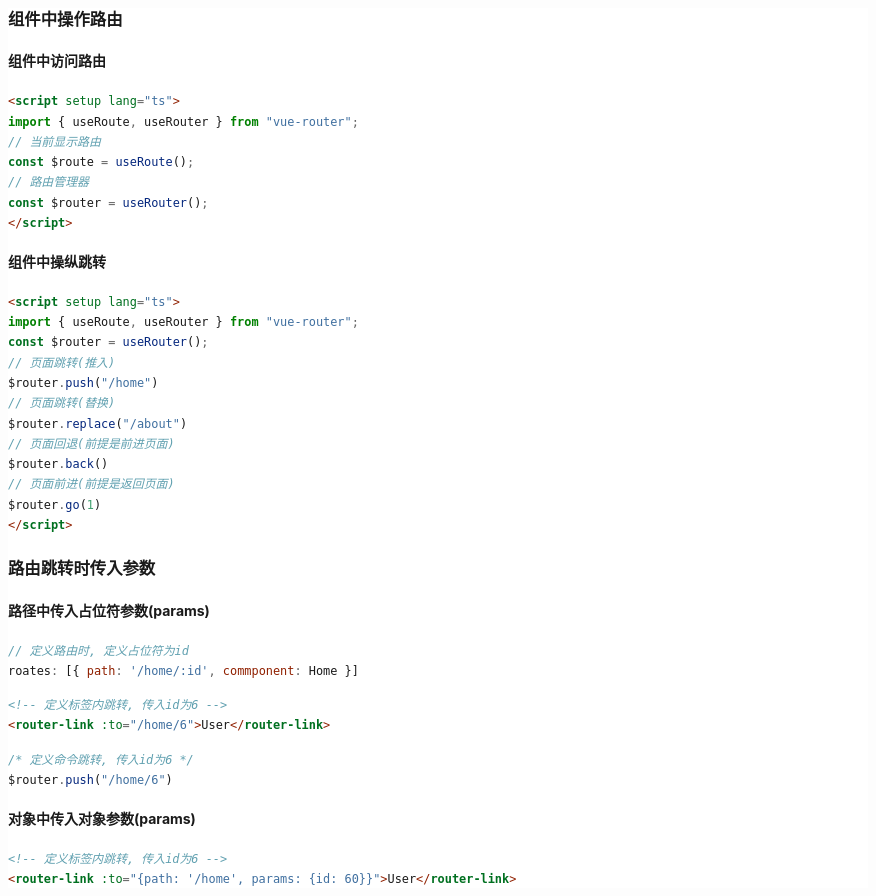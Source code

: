 ### 组件中操作路由

#### 组件中访问路由

~~~html
<script setup lang="ts">
import { useRoute, useRouter } from "vue-router";
// 当前显示路由
const $route = useRoute();
// 路由管理器
const $router = useRouter();
</script>
~~~

#### 组件中操纵跳转

~~~html
<script setup lang="ts">
import { useRoute, useRouter } from "vue-router";
const $router = useRouter();
// 页面跳转(推入)
$router.push("/home")
// 页面跳转(替换)
$router.replace("/about")
// 页面回退(前提是前进页面)
$router.back()
// 页面前进(前提是返回页面)
$router.go(1)
</script>
~~~

### 路由跳转时传入参数

#### 路径中传入占位符参数(params)

~~~js
// 定义路由时, 定义占位符为id
roates: [{ path: '/home/:id', commponent: Home }]
~~~

~~~html
<!-- 定义标签内跳转, 传入id为6 -->
<router-link :to="/home/6">User</router-link>
~~~

~~~js
/* 定义命令跳转, 传入id为6 */
$router.push("/home/6")
~~~

#### 对象中传入对象参数(params)

~~~html
<!-- 定义标签内跳转, 传入id为6 -->
<router-link :to="{path: '/home', params: {id: 60}}">User</router-link>
~~~


[^注意]: toRef 可以用来为一个 reactive 对象的属性创建一个 ref。这个 ref 可以被传递并且能够保持响应性。
[^注意]: 当在入口函数引入路由，则代表所有组件都已经有了路由器，所以其他静态组件也能使用路由。
[全局前置守卫]: https://router.vuejs.org/zh/guide/advanced/navigation-guards.html#全局